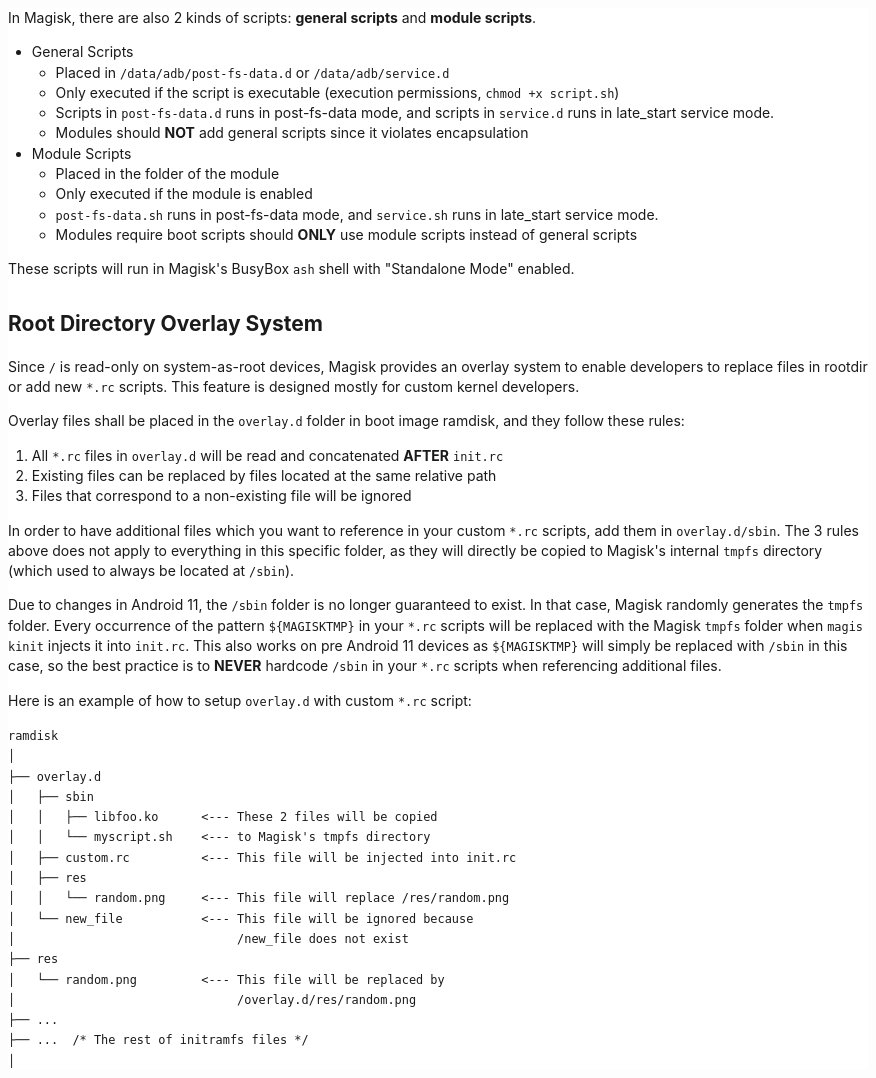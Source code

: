 In Magisk, there are also 2 kinds of scripts: **general scripts** and **module scripts**.

- General Scripts
    - Placed in `/data/adb/post-fs-data.d` or `/data/adb/service.d`
    - Only executed if the script is executable (execution permissions, `chmod +x script.sh`)
    - Scripts in `post-fs-data.d` runs in post-fs-data mode, and scripts in `service.d` runs in late_start service mode.
    - Modules should **NOT** add general scripts since it violates encapsulation
- Module Scripts
    - Placed in the folder of the module
    - Only executed if the module is enabled
    - `post-fs-data.sh` runs in post-fs-data mode, and `service.sh` runs in late_start service mode.
    - Modules require boot scripts should **ONLY** use module scripts instead of general scripts

These scripts will run in Magisk's BusyBox `ash` shell with "Standalone Mode" enabled.

## Root Directory Overlay System

Since `/` is read-only on system-as-root devices, Magisk provides an overlay system to enable developers to replace files in rootdir or add new `*.rc` scripts. This feature is designed mostly for custom kernel developers.

Overlay files shall be placed in the `overlay.d` folder in boot image ramdisk, and they follow these rules:

1. All `*.rc` files in `overlay.d` will be read and concatenated **AFTER** `init.rc`
2. Existing files can be replaced by files located at the same relative path
3. Files that correspond to a non-existing file will be ignored

In order to have additional files which you want to reference in your custom `*.rc` scripts, add them in `overlay.d/sbin`. The 3 rules above does not apply to everything in this specific folder, as they will directly be copied to Magisk's internal `tmpfs` directory (which used to always be located at `/sbin`).

Due to changes in Android 11, the `/sbin` folder is no longer guaranteed to exist. In that case, Magisk randomly generates the `tmpfs` folder. Every occurrence of the pattern `${MAGISKTMP}` in your `*.rc` scripts will be replaced with the Magisk `tmpfs` folder when `magiskinit` injects it into `init.rc`. This also works on pre Android 11 devices as `${MAGISKTMP}` will simply be replaced with `/sbin` in this case, so the best practice is to **NEVER** hardcode `/sbin` in your `*.rc` scripts when referencing additional files.

Here is an example of how to setup `overlay.d` with custom `*.rc` script:

```
ramdisk
│
├── overlay.d
│   ├── sbin
│   │   ├── libfoo.ko      <--- These 2 files will be copied
│   │   └── myscript.sh    <--- to Magisk's tmpfs directory
│   ├── custom.rc          <--- This file will be injected into init.rc
│   ├── res
│   │   └── random.png     <--- This file will replace /res/random.png
│   └── new_file           <--- This file will be ignored because
│                               /new_file does not exist
├── res
│   └── random.png         <--- This file will be replaced by
│                               /overlay.d/res/random.png
├── ...
├── ...  /* The rest of initramfs files */
│
```
